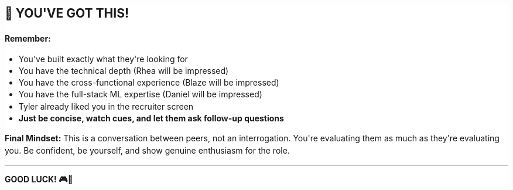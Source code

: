 
## 🚀 YOU'VE GOT THIS!

**Remember:**
- You've built exactly what they're looking for
- You have the technical depth (Rhea will be impressed)
- You have the cross-functional experience (Blaze will be impressed)
- You have the full-stack ML expertise (Daniel will be impressed)
- Tyler already liked you in the recruiter screen
- **Just be concise, watch cues, and let them ask follow-up questions**

**Final Mindset:** This is a conversation between peers, not an interrogation. You're evaluating them as much as they're evaluating you. Be confident, be yourself, and show genuine enthusiasm for the role.

---

**GOOD LUCK! 🎮🚀**

